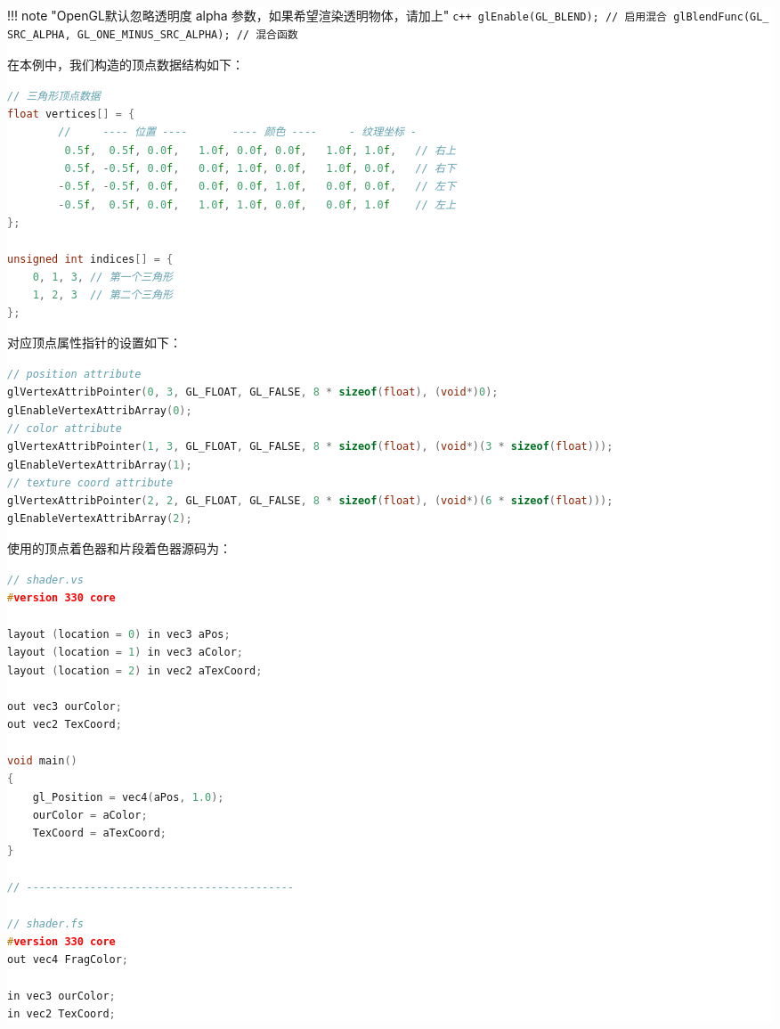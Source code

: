 !!! note "OpenGL默认忽略透明度 alpha 参数，如果希望渲染透明物体，请加上"
	```c++
	glEnable(GL_BLEND); // 启用混合
	glBlendFunc(GL_SRC_ALPHA, GL_ONE_MINUS_SRC_ALPHA); // 混合函数
	```

在本例中，我们构造的顶点数据结构如下：

```c++
// 三角形顶点数据
float vertices[] = {
		//     ---- 位置 ----       ---- 颜色 ----     - 纹理坐标 -
		 0.5f,  0.5f, 0.0f,   1.0f, 0.0f, 0.0f,   1.0f, 1.0f,   // 右上
		 0.5f, -0.5f, 0.0f,   0.0f, 1.0f, 0.0f,   1.0f, 0.0f,   // 右下
		-0.5f, -0.5f, 0.0f,   0.0f, 0.0f, 1.0f,   0.0f, 0.0f,   // 左下
		-0.5f,  0.5f, 0.0f,   1.0f, 1.0f, 0.0f,   0.0f, 1.0f    // 左上
};

unsigned int indices[] = {
	0, 1, 3, // 第一个三角形
	1, 2, 3  // 第二个三角形
};
```

对应顶点属性指针的设置如下：

```c++
// position attribute
glVertexAttribPointer(0, 3, GL_FLOAT, GL_FALSE, 8 * sizeof(float), (void*)0);
glEnableVertexAttribArray(0);
// color attribute
glVertexAttribPointer(1, 3, GL_FLOAT, GL_FALSE, 8 * sizeof(float), (void*)(3 * sizeof(float)));
glEnableVertexAttribArray(1);
// texture coord attribute
glVertexAttribPointer(2, 2, GL_FLOAT, GL_FALSE, 8 * sizeof(float), (void*)(6 * sizeof(float)));
glEnableVertexAttribArray(2);
```

使用的顶点着色器和片段着色器源码为：

```c++
// shader.vs
#version 330 core

layout (location = 0) in vec3 aPos;
layout (location = 1) in vec3 aColor;
layout (location = 2) in vec2 aTexCoord;

out vec3 ourColor;
out vec2 TexCoord;

void main()
{
    gl_Position = vec4(aPos, 1.0);
    ourColor = aColor;
    TexCoord = aTexCoord;
}

// ------------------------------------------

// shader.fs
#version 330 core
out vec4 FragColor;

in vec3 ourColor;
in vec2 TexCoord;

```